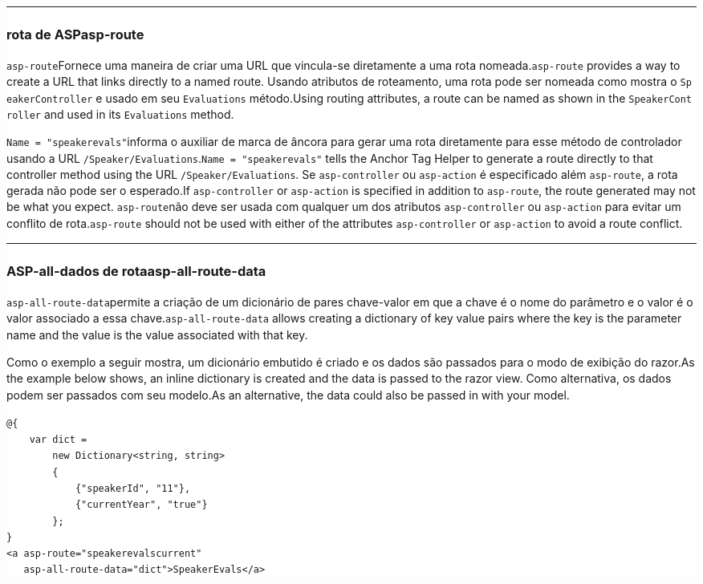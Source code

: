 - - -

### <a name="asp-route"></a><span data-ttu-id="eec67-138">rota de ASP</span><span class="sxs-lookup"><span data-stu-id="eec67-138">asp-route</span></span>

<span data-ttu-id="eec67-139">`asp-route`Fornece uma maneira de criar uma URL que vincula-se diretamente a uma rota nomeada.</span><span class="sxs-lookup"><span data-stu-id="eec67-139">`asp-route` provides a way to create a URL that links directly to a named route.</span></span> <span data-ttu-id="eec67-140">Usando atributos de roteamento, uma rota pode ser nomeada como mostra o `SpeakerController` e usado em seu `Evaluations` método.</span><span class="sxs-lookup"><span data-stu-id="eec67-140">Using routing attributes, a route can be named as shown in the `SpeakerController` and used in its `Evaluations` method.</span></span>

<span data-ttu-id="eec67-141">`Name = "speakerevals"`informa o auxiliar de marca de âncora para gerar uma rota diretamente para esse método de controlador usando a URL `/Speaker/Evaluations`.</span><span class="sxs-lookup"><span data-stu-id="eec67-141">`Name = "speakerevals"` tells the Anchor Tag Helper to generate a route directly to that controller method using the URL `/Speaker/Evaluations`.</span></span> <span data-ttu-id="eec67-142">Se `asp-controller` ou `asp-action` é especificado além `asp-route`, a rota gerada não pode ser o esperado.</span><span class="sxs-lookup"><span data-stu-id="eec67-142">If `asp-controller` or `asp-action` is specified in addition to `asp-route`, the route generated may not be what you expect.</span></span> <span data-ttu-id="eec67-143">`asp-route`não deve ser usada com qualquer um dos atributos `asp-controller` ou `asp-action` para evitar um conflito de rota.</span><span class="sxs-lookup"><span data-stu-id="eec67-143">`asp-route` should not be used with either of the attributes `asp-controller` or `asp-action` to avoid a route conflict.</span></span>

- - -

### <a name="asp-all-route-data"></a><span data-ttu-id="eec67-144">ASP-all-dados de rota</span><span class="sxs-lookup"><span data-stu-id="eec67-144">asp-all-route-data</span></span>

<span data-ttu-id="eec67-145">`asp-all-route-data`permite a criação de um dicionário de pares chave-valor em que a chave é o nome do parâmetro e o valor é o valor associado a essa chave.</span><span class="sxs-lookup"><span data-stu-id="eec67-145">`asp-all-route-data` allows creating a dictionary of key value pairs where the key is the parameter name and the value is the value associated with that key.</span></span>

<span data-ttu-id="eec67-146">Como o exemplo a seguir mostra, um dicionário embutido é criado e os dados são passados para o modo de exibição do razor.</span><span class="sxs-lookup"><span data-stu-id="eec67-146">As the example below shows, an inline dictionary is created and the data is passed to the razor view.</span></span> <span data-ttu-id="eec67-147">Como alternativa, os dados podem ser passados com seu modelo.</span><span class="sxs-lookup"><span data-stu-id="eec67-147">As an alternative, the data could also be passed in with your model.</span></span>

```cshtml
@{
    var dict =
        new Dictionary<string, string>
        {
            {"speakerId", "11"},
            {"currentYear", "true"}
        };
}
<a asp-route="speakerevalscurrent" 
   asp-all-route-data="dict">SpeakerEvals</a>
```
